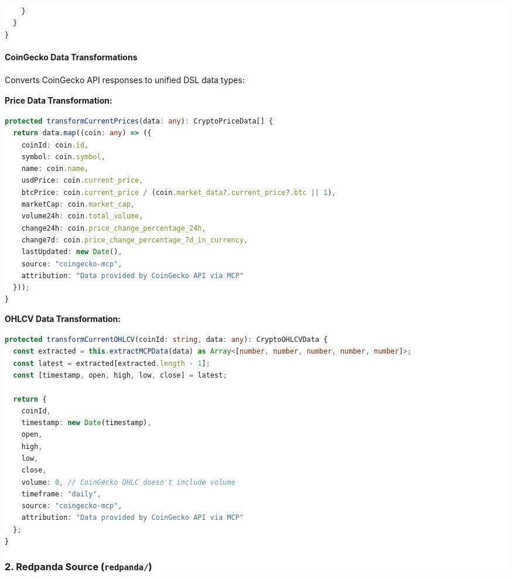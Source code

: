 ```typescript
    }
  }
}
```

#### CoinGecko Data Transformations
Converts CoinGecko API responses to unified DSL data types:

**Price Data Transformation:**
```typescript
protected transformCurrentPrices(data: any): CryptoPriceData[] {
  return data.map((coin: any) => ({
    coinId: coin.id,
    symbol: coin.symbol,
    name: coin.name,
    usdPrice: coin.current_price,
    btcPrice: coin.current_price / (coin.market_data?.current_price?.btc || 1),
    marketCap: coin.market_cap,
    volume24h: coin.total_volume,
    change24h: coin.price_change_percentage_24h,
    change7d: coin.price_change_percentage_7d_in_currency,
    lastUpdated: new Date(),
    source: "coingecko-mcp",
    attribution: "Data provided by CoinGecko API via MCP"
  }));
}
```

**OHLCV Data Transformation:**
```typescript
protected transformCurrentOHLCV(coinId: string, data: any): CryptoOHLCVData {
  const extracted = this.extractMCPData(data) as Array<[number, number, number, number, number]>;
  const latest = extracted[extracted.length - 1];
  const [timestamp, open, high, low, close] = latest;

  return {
    coinId,
    timestamp: new Date(timestamp),
    open,
    high,
    low,
    close,
    volume: 0, // CoinGecko OHLC doesn't include volume
    timeframe: "daily",
    source: "coingecko-mcp",
    attribution: "Data provided by CoinGecko API via MCP"
  };
}
```

### 2. Redpanda Source (`redpanda/`)
